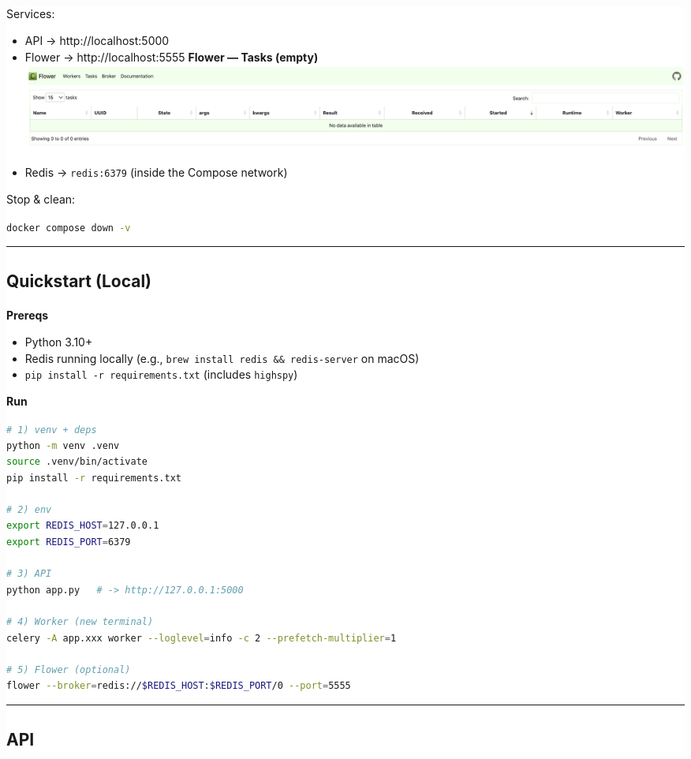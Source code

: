 Services:
- API → http://localhost:5000  
- Flower → http://localhost:5555
  **Flower — Tasks (empty)**  
  ![Flower Overview](docs/assets/flower1.png)
- Redis → `redis:6379` (inside the Compose network)

Stop & clean:
```bash
docker compose down -v
```

---

## Quickstart (Local)

**Prereqs**
- Python 3.10+
- Redis running locally (e.g., `brew install redis && redis-server` on macOS)
- `pip install -r requirements.txt` (includes `highspy`)

**Run**
```bash
# 1) venv + deps
python -m venv .venv
source .venv/bin/activate
pip install -r requirements.txt

# 2) env
export REDIS_HOST=127.0.0.1
export REDIS_PORT=6379

# 3) API
python app.py   # -> http://127.0.0.1:5000

# 4) Worker (new terminal)
celery -A app.xxx worker --loglevel=info -c 2 --prefetch-multiplier=1

# 5) Flower (optional)
flower --broker=redis://$REDIS_HOST:$REDIS_PORT/0 --port=5555
```

---

## API
